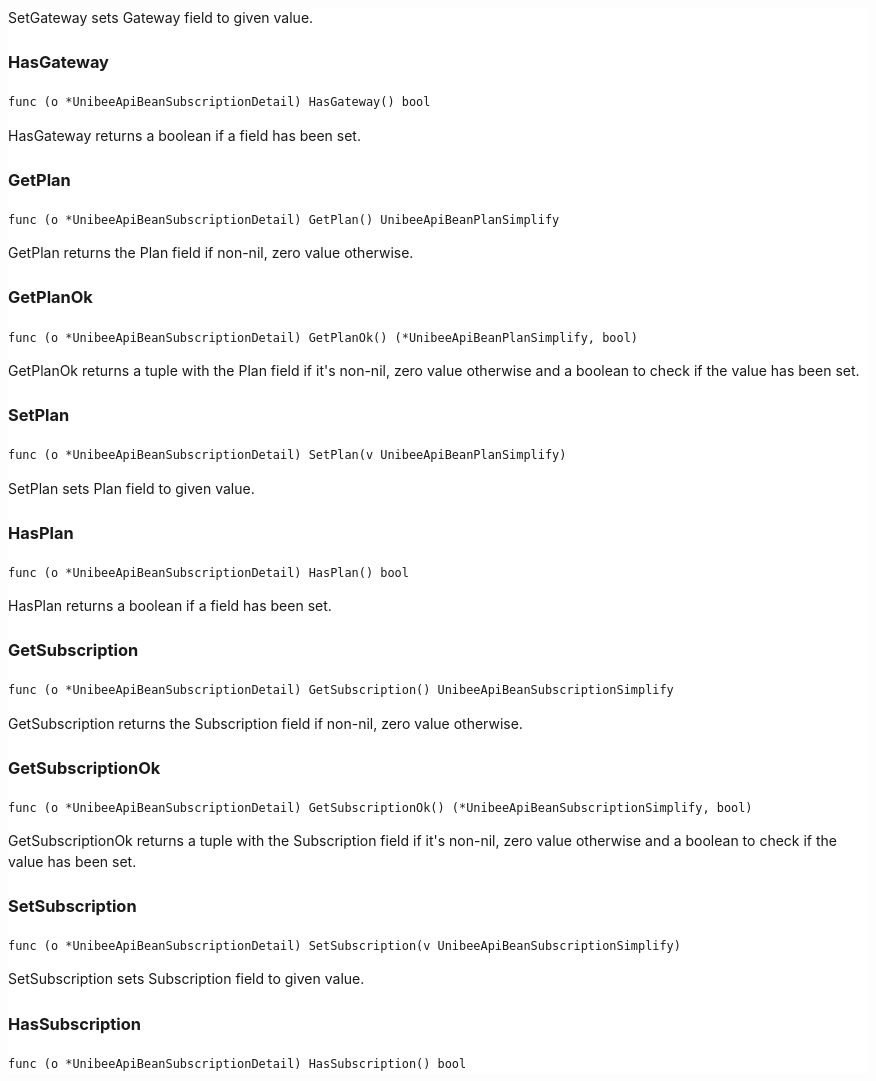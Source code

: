 SetGateway sets Gateway field to given value.

### HasGateway

`func (o *UnibeeApiBeanSubscriptionDetail) HasGateway() bool`

HasGateway returns a boolean if a field has been set.

### GetPlan

`func (o *UnibeeApiBeanSubscriptionDetail) GetPlan() UnibeeApiBeanPlanSimplify`

GetPlan returns the Plan field if non-nil, zero value otherwise.

### GetPlanOk

`func (o *UnibeeApiBeanSubscriptionDetail) GetPlanOk() (*UnibeeApiBeanPlanSimplify, bool)`

GetPlanOk returns a tuple with the Plan field if it's non-nil, zero value otherwise
and a boolean to check if the value has been set.

### SetPlan

`func (o *UnibeeApiBeanSubscriptionDetail) SetPlan(v UnibeeApiBeanPlanSimplify)`

SetPlan sets Plan field to given value.

### HasPlan

`func (o *UnibeeApiBeanSubscriptionDetail) HasPlan() bool`

HasPlan returns a boolean if a field has been set.

### GetSubscription

`func (o *UnibeeApiBeanSubscriptionDetail) GetSubscription() UnibeeApiBeanSubscriptionSimplify`

GetSubscription returns the Subscription field if non-nil, zero value otherwise.

### GetSubscriptionOk

`func (o *UnibeeApiBeanSubscriptionDetail) GetSubscriptionOk() (*UnibeeApiBeanSubscriptionSimplify, bool)`

GetSubscriptionOk returns a tuple with the Subscription field if it's non-nil, zero value otherwise
and a boolean to check if the value has been set.

### SetSubscription

`func (o *UnibeeApiBeanSubscriptionDetail) SetSubscription(v UnibeeApiBeanSubscriptionSimplify)`

SetSubscription sets Subscription field to given value.

### HasSubscription

`func (o *UnibeeApiBeanSubscriptionDetail) HasSubscription() bool`
